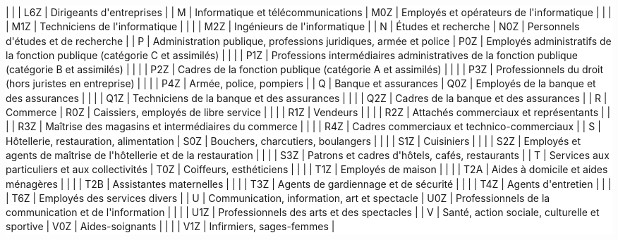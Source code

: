 |   |                                                                  | L6Z | Dirigeants d'entreprises                                                                           |
| M | Informatique et télécommunications                               | M0Z | Employés et opérateurs de l'informatique                                                           |
|   |                                                                  | M1Z | Techniciens de l'informatique                                                                      |
|   |                                                                  | M2Z | Ingénieurs de l'informatique                                                                       |
| N | Études et recherche                                              | N0Z | Personnels d'études et de recherche                                                                |
| P | Administration publique, professions juridiques, armée et police | P0Z | Employés administratifs de la fonction publique (catégorie C et assimilés)                         |
|   |                                                                  | P1Z | Professions intermédiaires administratives de la fonction publique (catégorie B et assimilés)      |
|   |                                                                  | P2Z | Cadres de la fonction publique (catégorie A et assimilés)                                          |
|   |                                                                  | P3Z | Professionnels du droit (hors juristes en entreprise)                                              |
|   |                                                                  | P4Z | Armée, police, pompiers                                                                            |
| Q | Banque et assurances                                             | Q0Z | Employés de la banque et des assurances                                                            |
|   |                                                                  | Q1Z | Techniciens de la banque et des assurances                                                         |
|   |                                                                  | Q2Z | Cadres de la banque et des assurances                                                              |
| R | Commerce                                                         | R0Z | Caissiers, employés de libre service                                                               |
|   |                                                                  | R1Z | Vendeurs                                                                                           |
|   |                                                                  | R2Z | Attachés commerciaux et représentants                                                              |
|   |                                                                  | R3Z | Maîtrise des magasins et intermédiaires du commerce                                                |
|   |                                                                  | R4Z | Cadres commerciaux et technico-commerciaux                                                         |
| S | Hôtellerie, restauration, alimentation                           | S0Z | Bouchers, charcutiers, boulangers                                                                  |
|   |                                                                  | S1Z | Cuisiniers                                                                                         |
|   |                                                                  | S2Z | Employés et agents de maîtrise de l'hôtellerie et de la restauration                               |
|   |                                                                  | S3Z | Patrons et cadres d'hôtels, cafés, restaurants                                                     |
| T | Services aux particuliers et aux collectivités                   | T0Z | Coiffeurs, esthéticiens                                                                            |
|   |                                                                  | T1Z | Employés de maison                                                                                 |
|   |                                                                  | T2A | Aides à domicile et aides ménagères                                                                |
|   |                                                                  | T2B | Assistantes maternelles                                                                            |
|   |                                                                  | T3Z | Agents de gardiennage et de sécurité                                                               |
|   |                                                                  | T4Z | Agents d'entretien                                                                                 |
|   |                                                                  | T6Z | Employés des services divers                                                                       |
| U | Communication, information, art et spectacle                     | U0Z | Professionnels de la communication et de l'information                                             |
|   |                                                                  | U1Z | Professionnels des arts et des spectacles                                                          |
| V | Santé, action sociale, culturelle et sportive                    | V0Z | Aides-soignants                                                                                    |
|   |                                                                  | V1Z | Infirmiers, sages-femmes                                                                           |